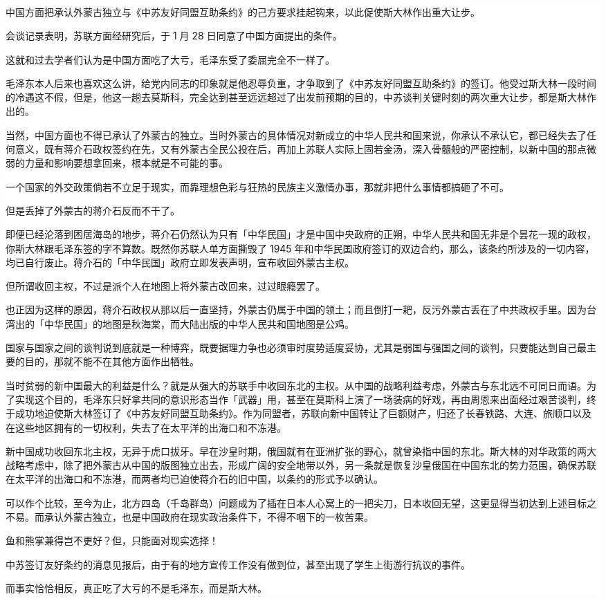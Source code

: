
中国方面把承认外蒙古独立与《中苏友好同盟互助条约》的己方要求挂起钩来，以此促使斯大林作出重大让步。 


会谈记录表明，苏联方面经研究后，于 1 月 28 日同意了中国方面提出的条件。 


这就和过去学者们认为是中国方面吃了大亏，毛泽东受了委屈完全不一样了。 


毛泽东本人后来也喜欢这么讲，给党内同志的印象就是他忍辱负重，才争取到了《中苏友好同盟互助条约》的签订。他受过斯大林一段时间的冷遇这不假，但是，他这一趟去莫斯科，完全达到甚至远远超过了出发前预期的目的，中苏谈判关键时刻的两次重大让步，都是斯大林作出的。 


当然，中国方面也不得已承认了外蒙古的独立。当时外蒙古的具体情况对新成立的中华人民共和国来说，你承认不承认它，都已经失去了任何意义，既有蒋介石政权签约在先，又有外蒙古全民公投在后，再加上苏联人实际上固若金汤，深入骨髓般的严密控制，以新中国的那点微弱的力量和影响要想拿回来，根本就是不可能的事。 


一个国家的外交政策倘若不立足于现实，而靠理想色彩与狂热的民族主义激情办事，那就非把什么事情都搞砸了不可。 


但是丢掉了外蒙古的蒋介石反而不干了。 


即便已经沦落到困居海岛的地步，蒋介石仍然认为只有「中华民国」才是中国中央政府的正朔，中华人民共和国无非是个昙花一现的政权，你斯大林跟毛泽东签的字不算数。既然你苏联人单方面撕毁了 1945 年和中华民国政府签订的双边合约，那么，该条约所涉及的一切内容，均已自行废止。蒋介石的「中华民国」政府立即发表声明，宣布收回外蒙古主权。 


但所谓收回主权，不过是派个人在地图上将外蒙古改回来，过过眼瘾罢了。 


也正因为这样的原因，蒋介石政权从那以后一直坚持，外蒙古仍属于中国的领土；而且倒打一耙，反污外蒙古丢在了中共政权手里。因为台湾出的「中华民国」的地图是秋海棠，而大陆出版的中华人民共和国地图是公鸡。 


国家与国家之间的谈判说到底就是一种博弈，既要据理力争也必须审时度势适度妥协，尤其是弱国与强国之间的谈判，只要能达到自己最主要的目的，那就不能不在其他方面作出牺牲。 


当时贫弱的新中国最大的利益是什么？就是从强大的苏联手中收回东北的主权。从中国的战略利益考虑，外蒙古与东北远不可同日而语。为了实现这个目的，毛泽东只好拿共同的意识形态当作「武器」用，甚至在莫斯科上演了一场装病的好戏，再由周恩来出面经过艰苦谈判，终于成功地迫使斯大林签订了《中苏友好同盟互助条约》。作为同盟者，苏联向新中国转让了巨额财产，归还了长春铁路、大连、旅顺口以及在这些地区拥有的一切权利，失去了在太平洋的出海口和不冻港。 


新中国成功收回东北主权，无异于虎口拔牙。早在沙皇时期，俄国就有在亚洲扩张的野心，就曾染指中国的东北。斯大林的对华政策的两大战略考虑中，除了把外蒙古从中国的版图独立出去，形成广阔的安全地带以外，另一条就是恢复沙皇俄国在中国东北的势力范围，确保苏联在太平洋的出海口和不冻港，而两者均已迫使蒋介石的旧中国，以条约的形式予以确认。 


可以作个比较，至今为止，北方四岛（千岛群岛）问题成为了插在日本人心窝上的一把尖刀，日本收回无望，这更显得当初达到上述目标之不易。而承认外蒙古独立，也是中国政府在现实政治条件下，不得不咽下的一枚苦果。 


鱼和熊掌兼得岂不更好？但，只能面对现实选择！ 


中苏签订友好条约的消息见报后，由于有的地方宣传工作没有做到位，甚至出现了学生上街游行抗议的事件。 


而事实恰恰相反，真正吃了大亏的不是毛泽东，而是斯大林。 


